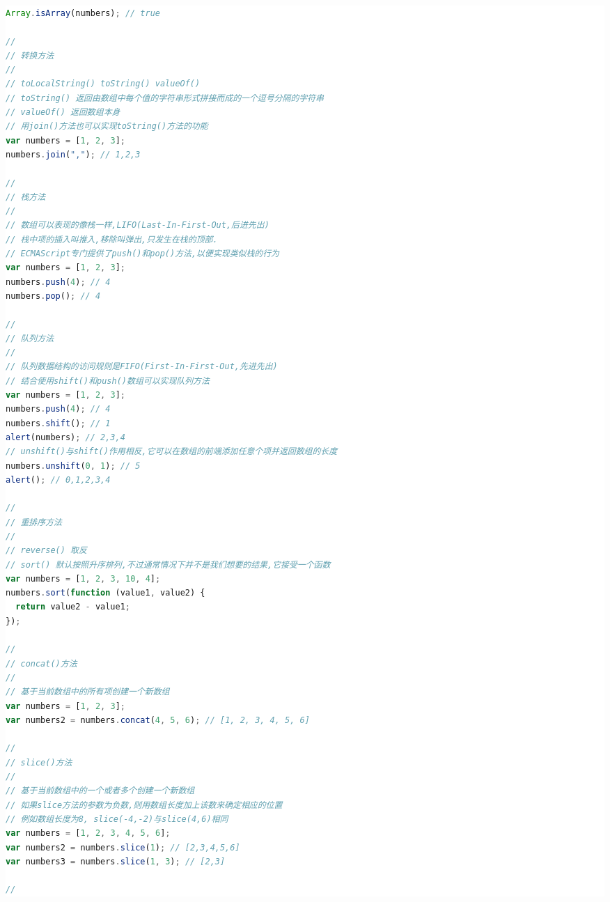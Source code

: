 ```javascript
Array.isArray(numbers); // true

//
// 转换方法
//
// toLocalString() toString() valueOf()
// toString() 返回由数组中每个值的字符串形式拼接而成的一个逗号分隔的字符串
// valueOf() 返回数组本身
// 用join()方法也可以实现toString()方法的功能
var numbers = [1, 2, 3];
numbers.join(","); // 1,2,3

//
// 栈方法
//
// 数组可以表现的像栈一样,LIFO(Last-In-First-Out,后进先出)
// 栈中项的插入叫推入,移除叫弹出,只发生在栈的顶部.
// ECMAScript专门提供了push()和pop()方法,以便实现类似栈的行为
var numbers = [1, 2, 3];
numbers.push(4); // 4
numbers.pop(); // 4

//
// 队列方法
//
// 队列数据结构的访问规则是FIFO(First-In-First-Out,先进先出)
// 结合使用shift()和push()数组可以实现队列方法
var numbers = [1, 2, 3];
numbers.push(4); // 4
numbers.shift(); // 1
alert(numbers); // 2,3,4
// unshift()与shift()作用相反,它可以在数组的前端添加任意个项并返回数组的长度
numbers.unshift(0, 1); // 5
alert(); // 0,1,2,3,4

//
// 重排序方法
//
// reverse() 取反
// sort() 默认按照升序排列,不过通常情况下并不是我们想要的结果,它接受一个函数
var numbers = [1, 2, 3, 10, 4];
numbers.sort(function (value1, value2) {
  return value2 - value1;
});

//
// concat()方法
//
// 基于当前数组中的所有项创建一个新数组
var numbers = [1, 2, 3];
var numbers2 = numbers.concat(4, 5, 6); // [1, 2, 3, 4, 5, 6]

//
// slice()方法
//
// 基于当前数组中的一个或者多个创建一个新数组
// 如果slice方法的参数为负数,则用数组长度加上该数来确定相应的位置
// 例如数组长度为8, slice(-4,-2)与slice(4,6)相同
var numbers = [1, 2, 3, 4, 5, 6];
var numbers2 = numbers.slice(1); // [2,3,4,5,6]
var numbers3 = numbers.slice(1, 3); // [2,3]

//
```
